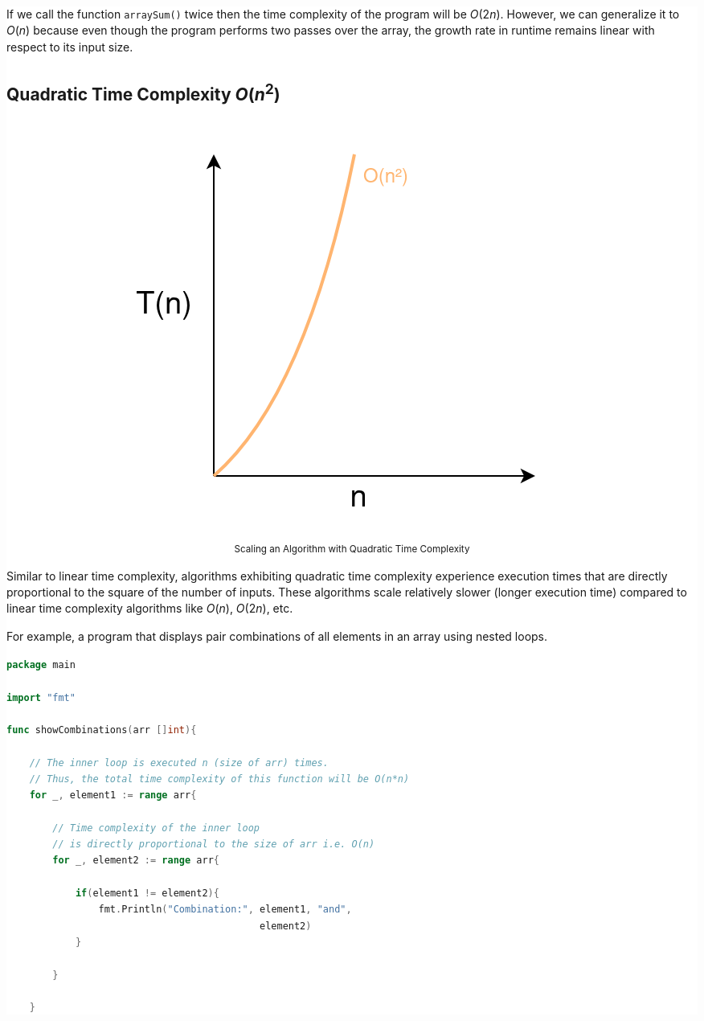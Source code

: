If we call the function `arraySum()` twice then the time complexity of the program will be $O(2n)$. However, we can generalize it to $O(n)$ because even though the program performs two passes over the array, the growth rate in runtime remains linear with respect to its input size. 

## Quadratic Time Complexity $O(n^2)$
<p align="center"><img src="Quadratic.drawio.png" alt="Scaling an Algorithm with Quadratic Time Complexity"></p>
<p align="center"><small>Scaling an Algorithm with Quadratic Time Complexity</small></p>

Similar to linear time complexity, algorithms exhibiting quadratic time complexity experience execution times that are directly proportional to the square of the number of inputs. These algorithms scale relatively slower (longer execution time) compared to linear time complexity algorithms like $O(n)$, $O(2n)$, etc.

For example, a program that displays pair combinations of all elements in an array using nested loops.

```Go
package main

import "fmt"

func showCombinations(arr []int){

	// The inner loop is executed n (size of arr) times.
	// Thus, the total time complexity of this function will be O(n*n)
	for _, element1 := range arr{

		// Time complexity of the inner loop
		// is directly proportional to the size of arr i.e. O(n)
		for _, element2 := range arr{

			if(element1 != element2){
				fmt.Println("Combination:", element1, "and", 
                                            element2)
			}

		}

	}
```